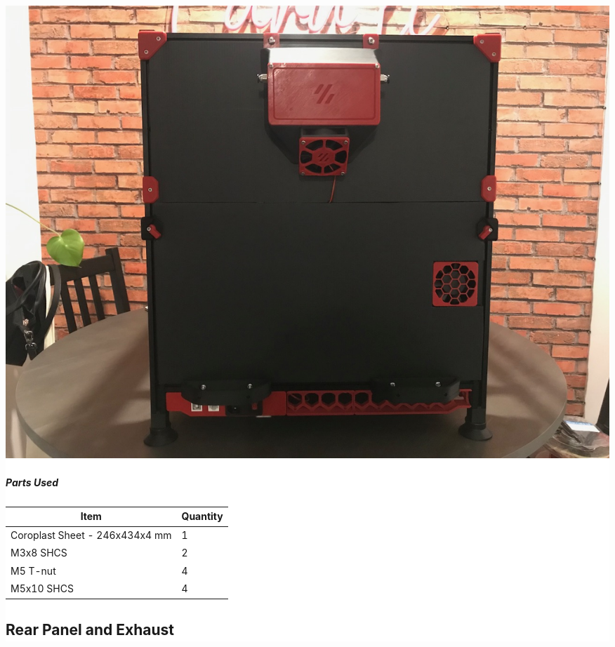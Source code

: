 ![The panel to cover the electronics is installed](/assets/blog/printer-voron-1.8/electronics-panel-installed.jpg)

##### Parts Used

| Item                           | Quantity |
| ------------------------------ | -------- |
| Coroplast Sheet - 246x434x4 mm | 1        |
| M3x8 SHCS                      | 2        |
| M5 T-nut                       | 4        |
| M5x10 SHCS                     | 4        |

## Rear Panel and Exhaust
